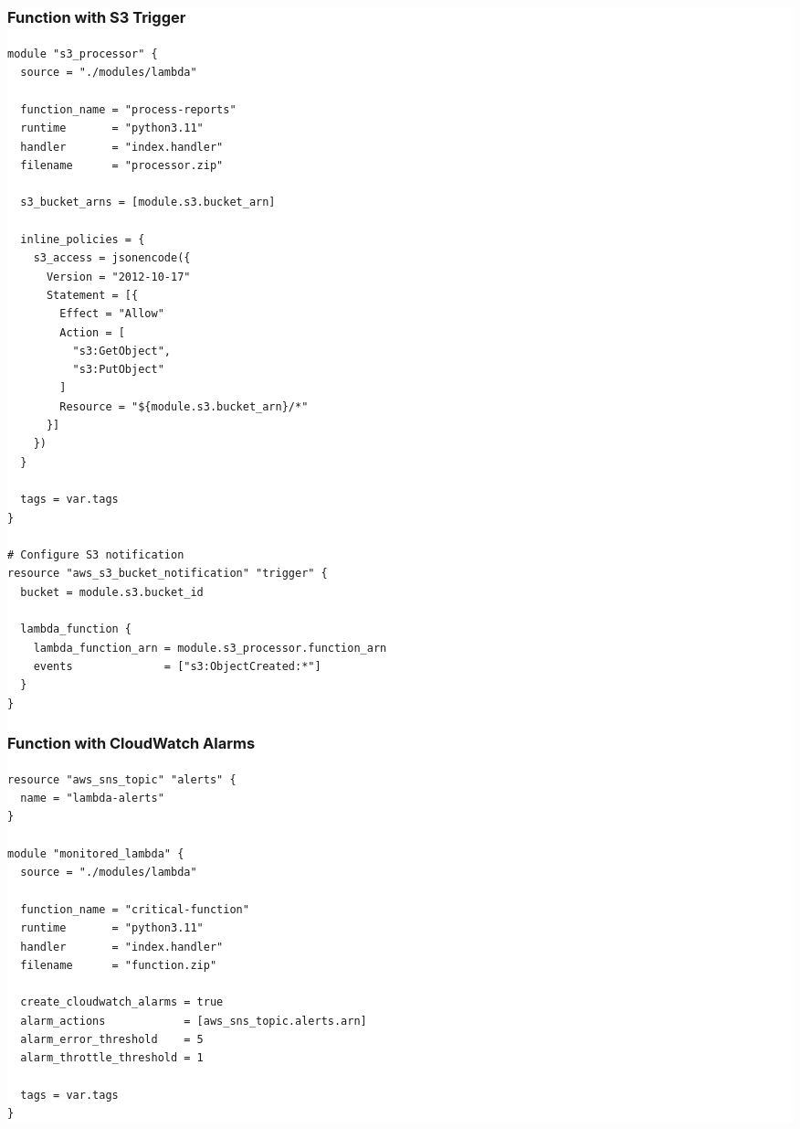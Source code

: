 ### Function with S3 Trigger

```hcl
module "s3_processor" {
  source = "./modules/lambda"

  function_name = "process-reports"
  runtime       = "python3.11"
  handler       = "index.handler"
  filename      = "processor.zip"

  s3_bucket_arns = [module.s3.bucket_arn]

  inline_policies = {
    s3_access = jsonencode({
      Version = "2012-10-17"
      Statement = [{
        Effect = "Allow"
        Action = [
          "s3:GetObject",
          "s3:PutObject"
        ]
        Resource = "${module.s3.bucket_arn}/*"
      }]
    })
  }

  tags = var.tags
}

# Configure S3 notification
resource "aws_s3_bucket_notification" "trigger" {
  bucket = module.s3.bucket_id

  lambda_function {
    lambda_function_arn = module.s3_processor.function_arn
    events              = ["s3:ObjectCreated:*"]
  }
}
```

### Function with CloudWatch Alarms

```hcl
resource "aws_sns_topic" "alerts" {
  name = "lambda-alerts"
}

module "monitored_lambda" {
  source = "./modules/lambda"

  function_name = "critical-function"
  runtime       = "python3.11"
  handler       = "index.handler"
  filename      = "function.zip"

  create_cloudwatch_alarms = true
  alarm_actions            = [aws_sns_topic.alerts.arn]
  alarm_error_threshold    = 5
  alarm_throttle_threshold = 1

  tags = var.tags
}
```
